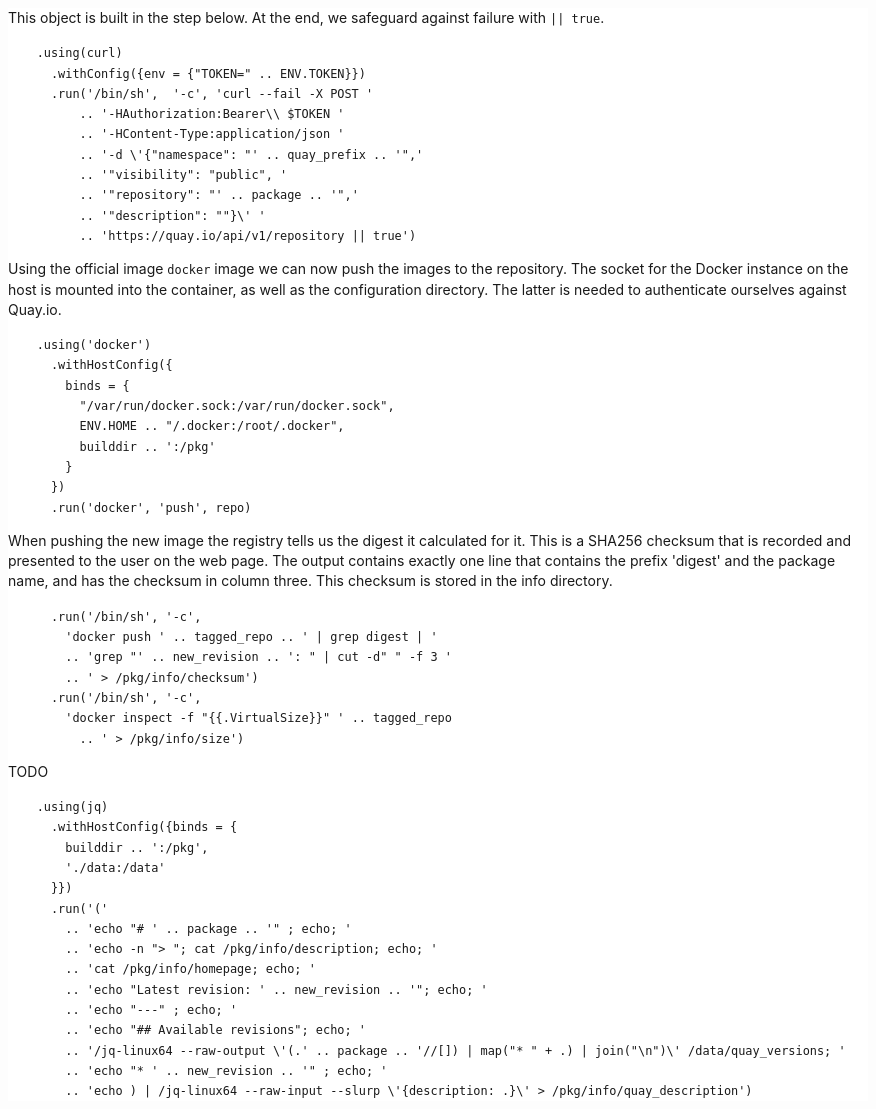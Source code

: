 This object is built in the step below. At the end, we safeguard against
failure with `|| true`.

        .using(curl)
          .withConfig({env = {"TOKEN=" .. ENV.TOKEN}})
          .run('/bin/sh',  '-c', 'curl --fail -X POST '
              .. '-HAuthorization:Bearer\\ $TOKEN '
              .. '-HContent-Type:application/json '
              .. '-d \'{"namespace": "' .. quay_prefix .. '",'
              .. '"visibility": "public", '
              .. '"repository": "' .. package .. '",'
              .. '"description": ""}\' '
              .. 'https://quay.io/api/v1/repository || true')

Using the official image `docker` image we can now push the images to the
repository. The socket for the Docker instance on the host is mounted into the
container, as well as the configuration directory.  The latter is needed to
authenticate ourselves against Quay.io.

        .using('docker')
          .withHostConfig({
            binds = {
              "/var/run/docker.sock:/var/run/docker.sock",
              ENV.HOME .. "/.docker:/root/.docker",
              builddir .. ':/pkg'
            }
          })
          .run('docker', 'push', repo)

When pushing the new image the registry tells us the digest it calculated for
it. This is a SHA256 checksum that is recorded and presented to the user on the
web page. The output contains exactly one line that contains the prefix
'digest' and the package name, and has the checksum in column three. This
checksum is stored in the info directory.

          .run('/bin/sh', '-c', 
            'docker push ' .. tagged_repo .. ' | grep digest | '
            .. 'grep "' .. new_revision .. ': " | cut -d" " -f 3 '
            .. ' > /pkg/info/checksum')
          .run('/bin/sh', '-c',
            'docker inspect -f "{{.VirtualSize}}" ' .. tagged_repo
              .. ' > /pkg/info/size')

TODO

        .using(jq)
          .withHostConfig({binds = {
            builddir .. ':/pkg',
            './data:/data'
          }})
          .run('('
            .. 'echo "# ' .. package .. '" ; echo; '
            .. 'echo -n "> "; cat /pkg/info/description; echo; '
            .. 'cat /pkg/info/homepage; echo; '
            .. 'echo "Latest revision: ' .. new_revision .. '"; echo; '
            .. 'echo "---" ; echo; '
            .. 'echo "## Available revisions"; echo; '
            .. '/jq-linux64 --raw-output \'(.' .. package .. '//[]) | map("* " + .) | join("\n")\' /data/quay_versions; '
            .. 'echo "* ' .. new_revision .. '" ; echo; '
            .. 'echo ) | /jq-linux64 --raw-input --slurp \'{description: .}\' > /pkg/info/quay_description')
